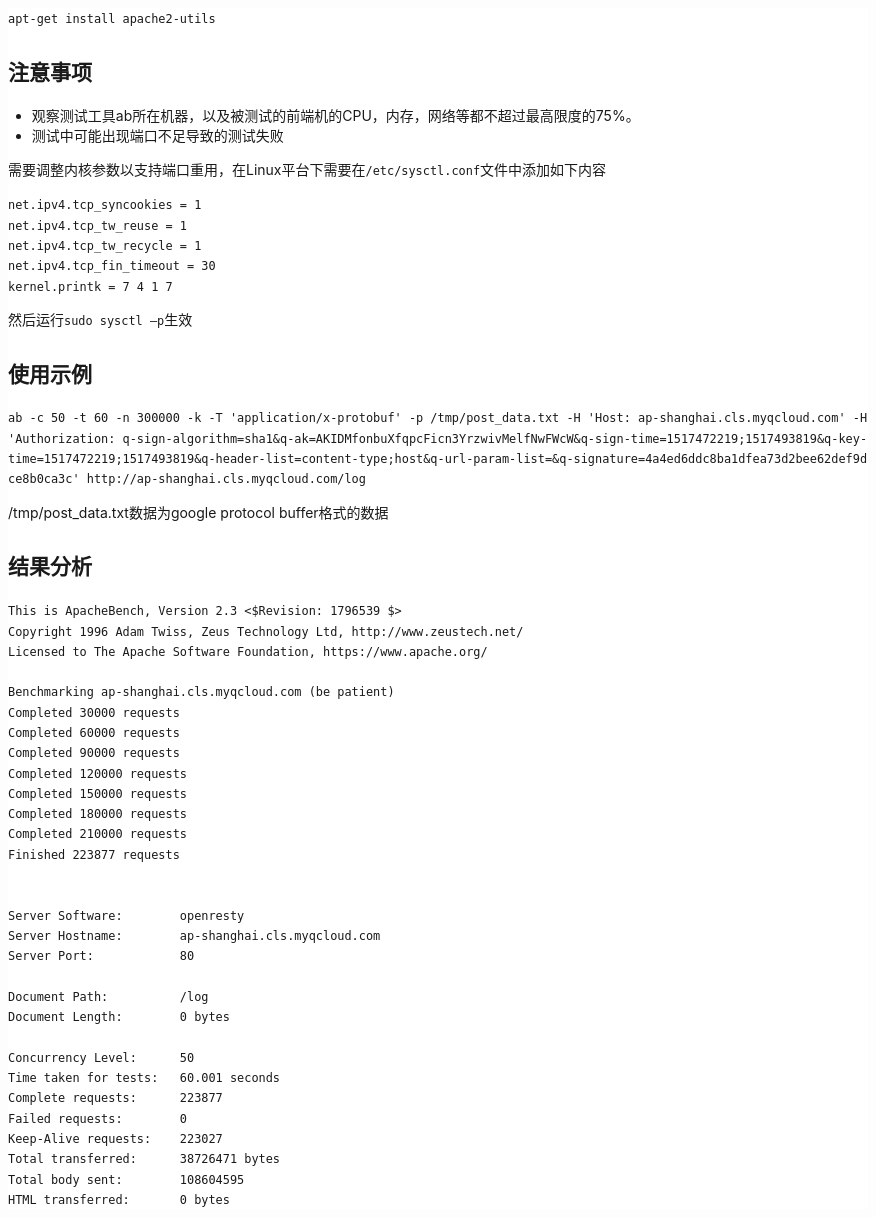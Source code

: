 ```shell
apt-get install apache2-utils
```

## 注意事项

- 观察测试工具ab所在机器，以及被测试的前端机的CPU，内存，网络等都不超过最高限度的75%。
- 测试中可能出现端口不足导致的测试失败

需要调整内核参数以支持端口重用，在Linux平台下需要在`/etc/sysctl.conf`文件中添加如下内容

```
net.ipv4.tcp_syncookies = 1
net.ipv4.tcp_tw_reuse = 1
net.ipv4.tcp_tw_recycle = 1
net.ipv4.tcp_fin_timeout = 30
kernel.printk = 7 4 1 7
```

然后运行`sudo sysctl –p`生效

## 使用示例

```shell
ab -c 50 -t 60 -n 300000 -k -T 'application/x-protobuf' -p /tmp/post_data.txt -H 'Host: ap-shanghai.cls.myqcloud.com' -H 'Authorization: q-sign-algorithm=sha1&q-ak=AKIDMfonbuXfqpcFicn3YrzwivMelfNwFWcW&q-sign-time=1517472219;1517493819&q-key-time=1517472219;1517493819&q-header-list=content-type;host&q-url-param-list=&q-signature=4a4ed6ddc8ba1dfea73d2bee62def9dce8b0ca3c' http://ap-shanghai.cls.myqcloud.com/log
```

/tmp/post_data.txt数据为google protocol buffer格式的数据

## 结果分析

```
This is ApacheBench, Version 2.3 <$Revision: 1796539 $>
Copyright 1996 Adam Twiss, Zeus Technology Ltd, http://www.zeustech.net/
Licensed to The Apache Software Foundation, https://www.apache.org/

Benchmarking ap-shanghai.cls.myqcloud.com (be patient)
Completed 30000 requests
Completed 60000 requests
Completed 90000 requests
Completed 120000 requests
Completed 150000 requests
Completed 180000 requests
Completed 210000 requests
Finished 223877 requests


Server Software:        openresty
Server Hostname:        ap-shanghai.cls.myqcloud.com
Server Port:            80

Document Path:          /log
Document Length:        0 bytes

Concurrency Level:      50
Time taken for tests:   60.001 seconds
Complete requests:      223877
Failed requests:        0
Keep-Alive requests:    223027
Total transferred:      38726471 bytes
Total body sent:        108604595
HTML transferred:       0 bytes
```